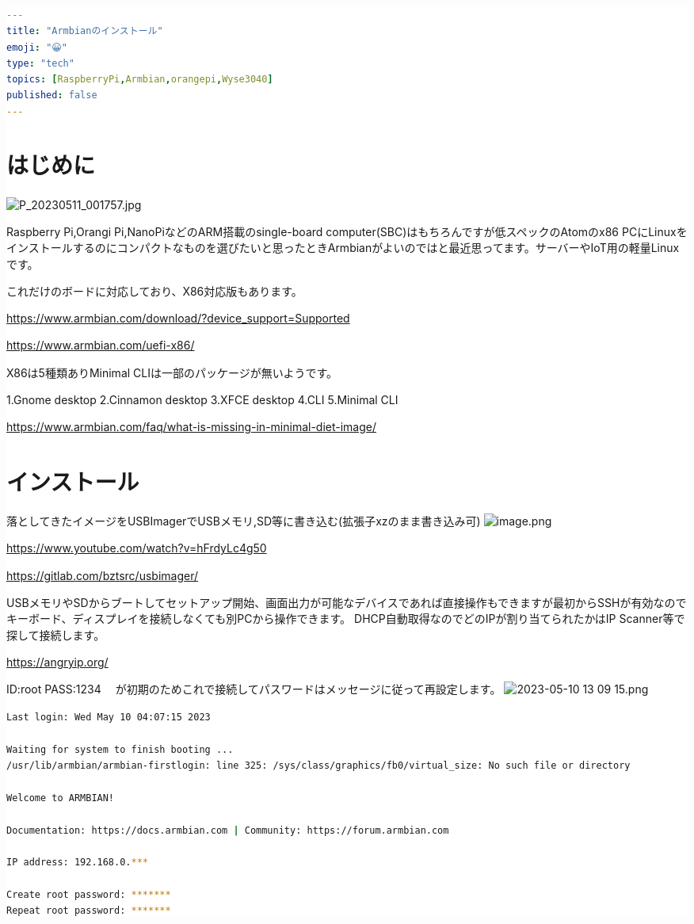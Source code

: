 ```yaml
---
title: "Armbianのインストール"
emoji: "😀"
type: "tech"
topics: [RaspberryPi,Armbian,orangepi,Wyse3040]
published: false
---
```

# はじめに
![P_20230511_001757.jpg](https://qiita-image-store.s3.ap-northeast-1.amazonaws.com/0/2146151/30586439-d8b5-6625-7cfc-e259381999ef.jpeg)

Raspberry Pi,Orangi Pi,NanoPiなどのARM搭載のsingle-board computer(SBC)はもちろんですが低スペックのAtomのx86 PCにLinuxをインストールするのにコンパクトなものを選びたいと思ったときArmbianがよいのではと最近思ってます。サーバーやIoT用の軽量Linuxです。

これだけのボードに対応しており、X86対応版もあります。

https://www.armbian.com/download/?device_support=Supported

https://www.armbian.com/uefi-x86/

X86は5種類ありMinimal CLIは一部のパッケージが無いようです。

1.Gnome desktop
2.Cinnamon desktop
3.XFCE desktop
4.CLI
5.Minimal CLI

https://www.armbian.com/faq/what-is-missing-in-minimal-diet-image/

# インストール
落としてきたイメージをUSBImagerでUSBメモリ,SD等に書き込む(拡張子xzのまま書き込み可)
![image.png](https://qiita-image-store.s3.ap-northeast-1.amazonaws.com/0/2146151/49facbcb-9938-3aa2-6c32-81b7fe597e11.png)

https://www.youtube.com/watch?v=hFrdyLc4g50

https://gitlab.com/bztsrc/usbimager/

USBメモリやSDからブートしてセットアップ開始、画面出力が可能なデバイスであれば直接操作もできますが最初からSSHが有効なのでキーボード、ディスプレイを接続しなくても別PCから操作できます。
DHCP自動取得なのでどのIPが割り当てられたかはIP Scanner等で探して接続します。

https://angryip.org/

ID:root
PASS:1234　
が初期のためこれで接続してパスワードはメッセージに従って再設定します。
![2023-05-10 13 09 15.png](https://qiita-image-store.s3.ap-northeast-1.amazonaws.com/0/2146151/8e146ee9-8d44-9476-a140-742f9b88e1fd.png)

```bash
Last login: Wed May 10 04:07:15 2023

Waiting for system to finish booting ...
/usr/lib/armbian/armbian-firstlogin: line 325: /sys/class/graphics/fb0/virtual_size: No such file or directory

Welcome to ARMBIAN!

Documentation: https://docs.armbian.com | Community: https://forum.armbian.com

IP address: 192.168.0.***

Create root password: *******
Repeat root password: *******

```